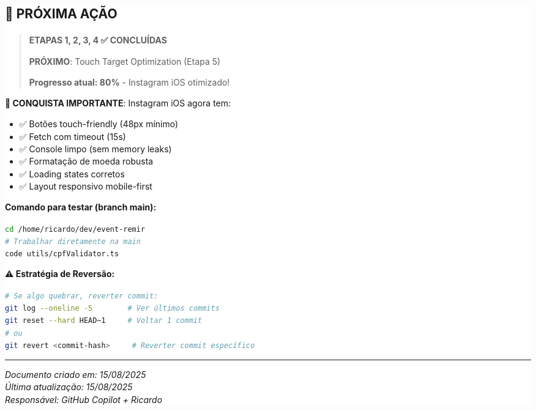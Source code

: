 ## 🚀 **PRÓXIMA AÇÃO**

> **ETAPAS 1, 2, 3, 4 ✅ CONCLUÍDAS**
>
> **PRÓXIMO**: Touch Target Optimization (Etapa 5)
>
> **Progresso atual: 80%** - Instagram iOS otimizado!

**🎉 CONQUISTA IMPORTANTE**: Instagram iOS agora tem:

- ✅ Botões touch-friendly (48px mínimo)
- ✅ Fetch com timeout (15s)
- ✅ Console limpo (sem memory leaks)
- ✅ Formatação de moeda robusta
- ✅ Loading states corretos
- ✅ Layout responsivo mobile-first

**Comando para testar (branch main):**

```bash
cd /home/ricardo/dev/event-remir
# Trabalhar diretamente na main
code utils/cpfValidator.ts
```

**⚠️ Estratégia de Reversão:**

```bash
# Se algo quebrar, reverter commit:
git log --oneline -5        # Ver últimos commits
git reset --hard HEAD~1     # Voltar 1 commit
# ou
git revert <commit-hash>     # Reverter commit específico
```

---

_Documento criado em: 15/08/2025_  
_Última atualização: 15/08/2025_  
_Responsável: GitHub Copilot + Ricardo_
